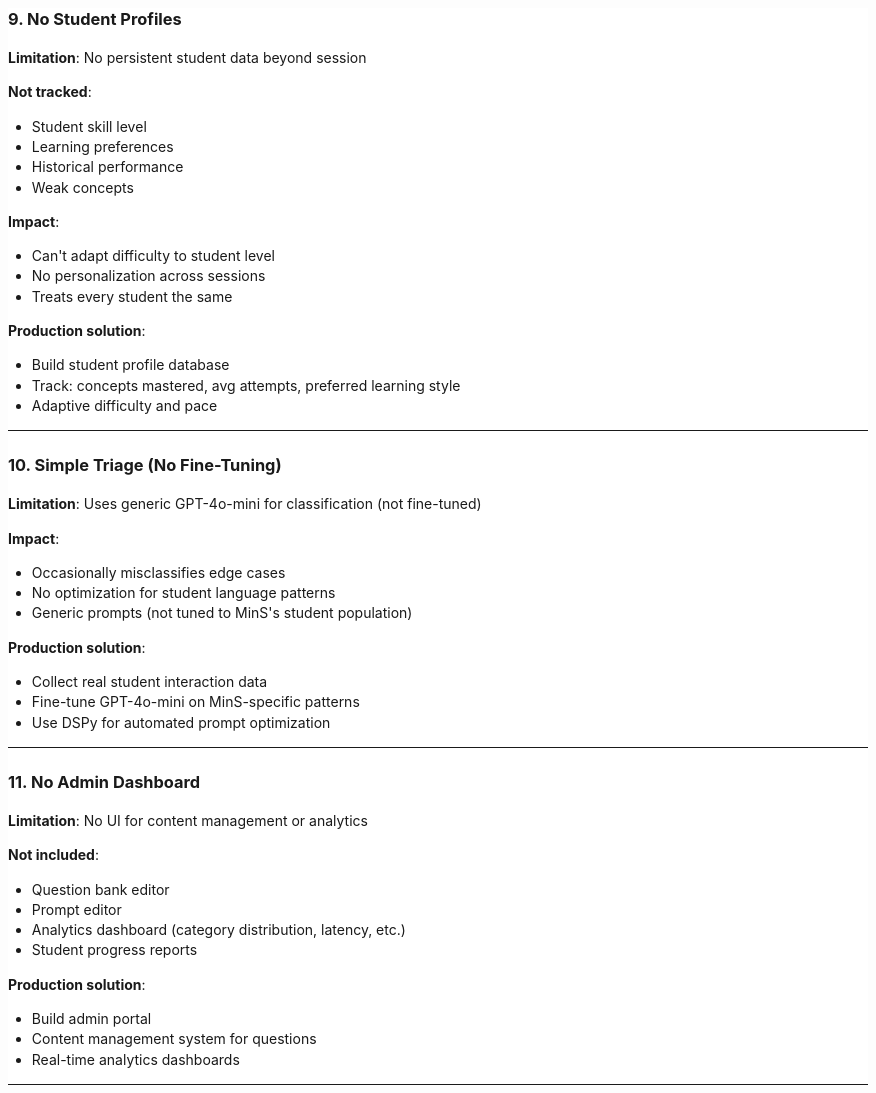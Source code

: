 
### 9. No Student Profiles

**Limitation**: No persistent student data beyond session

**Not tracked**:
- Student skill level
- Learning preferences
- Historical performance
- Weak concepts

**Impact**:
- Can't adapt difficulty to student level
- No personalization across sessions
- Treats every student the same

**Production solution**:
- Build student profile database
- Track: concepts mastered, avg attempts, preferred learning style
- Adaptive difficulty and pace

---

### 10. Simple Triage (No Fine-Tuning)

**Limitation**: Uses generic GPT-4o-mini for classification (not fine-tuned)

**Impact**:
- Occasionally misclassifies edge cases
- No optimization for student language patterns
- Generic prompts (not tuned to MinS's student population)

**Production solution**:
- Collect real student interaction data
- Fine-tune GPT-4o-mini on MinS-specific patterns
- Use DSPy for automated prompt optimization

---

### 11. No Admin Dashboard

**Limitation**: No UI for content management or analytics

**Not included**:
- Question bank editor
- Prompt editor
- Analytics dashboard (category distribution, latency, etc.)
- Student progress reports

**Production solution**:
- Build admin portal
- Content management system for questions
- Real-time analytics dashboards

---
